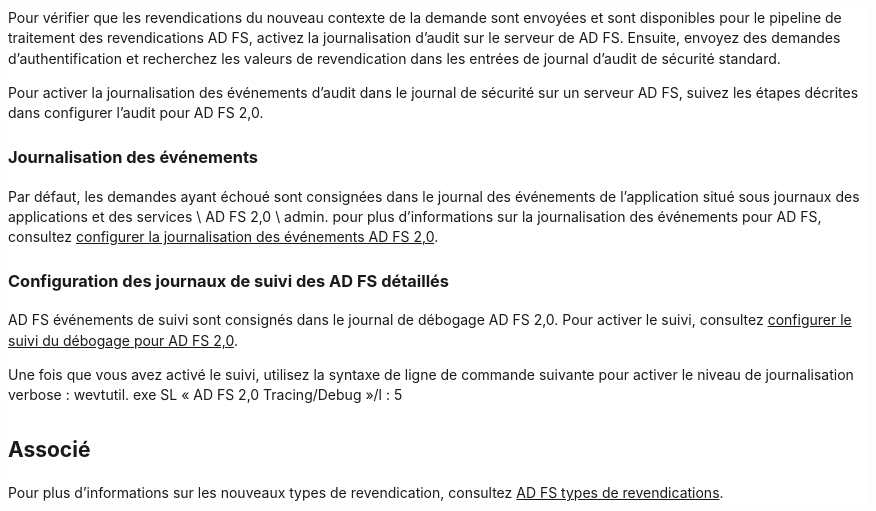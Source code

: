 Pour vérifier que les revendications du nouveau contexte de la demande sont envoyées et sont disponibles pour le pipeline de traitement des revendications AD FS, activez la journalisation d’audit sur le serveur de AD FS. Ensuite, envoyez des demandes d’authentification et recherchez les valeurs de revendication dans les entrées de journal d’audit de sécurité standard. 

Pour activer la journalisation des événements d’audit dans le journal de sécurité sur un serveur AD FS, suivez les étapes décrites dans configurer l’audit pour AD FS 2,0.

### <a name="event-logging"></a>Journalisation des événements

Par défaut, les demandes ayant échoué sont consignées dans le journal des événements de l’application situé sous journaux des applications et des services \ AD FS 2,0 \ admin. pour plus d’informations sur la journalisation des événements pour AD FS, consultez [configurer la journalisation des événements AD FS 2,0](https://technet.microsoft.com/library/adfs2-troubleshooting-configuring-computers.aspx).

### <a name="configuring-verbose-ad-fs-tracing-logs"></a>Configuration des journaux de suivi des AD FS détaillés

AD FS événements de suivi sont consignés dans le journal de débogage AD FS 2,0. Pour activer le suivi, consultez [configurer le suivi du débogage pour AD FS 2,0](https://technet.microsoft.com/library/adfs2-troubleshooting-configuring-computers.aspx).

Une fois que vous avez activé le suivi, utilisez la syntaxe de ligne de commande suivante pour activer le niveau de journalisation verbose : wevtutil. exe SL « AD FS 2,0 Tracing/Debug »/l : 5  

## <a name="related"></a>Associé
Pour plus d’informations sur les nouveaux types de revendication, consultez [AD FS types de revendications](AD-FS-Claims-Types.md).

